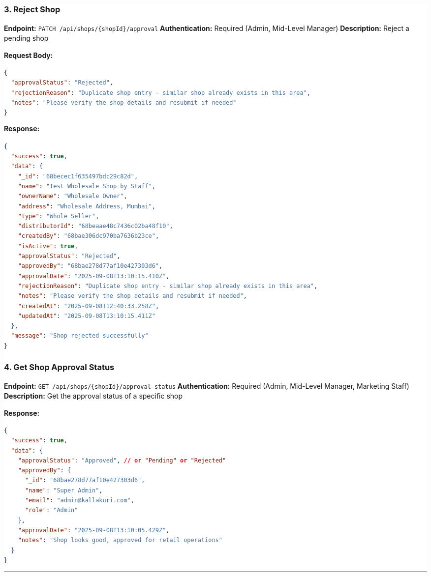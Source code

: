 ### 3. **Reject Shop**
**Endpoint:** `PATCH /api/shops/{shopId}/approval`
**Authentication:** Required (Admin, Mid-Level Manager)
**Description:** Reject a pending shop

**Request Body:**
```json
{
  "approvalStatus": "Rejected",
  "rejectionReason": "Duplicate shop entry - similar shop already exists in this area",
  "notes": "Please verify the shop details and resubmit if needed"
}
```

**Response:**
```json
{
  "success": true,
  "data": {
    "_id": "68becec1f635497bdc29c82d",
    "name": "Test Wholesale Shop by Staff",
    "ownerName": "Wholesale Owner",
    "address": "Wholesale Address, Mumbai",
    "type": "Whole Seller",
    "distributorId": "68beaae48c7436c02ba48f10",
    "createdBy": "68bae306dc970ba7636b23ce",
    "isActive": true,
    "approvalStatus": "Rejected",
    "approvedBy": "68bae278d77af10e427303d6",
    "approvalDate": "2025-09-08T13:10:15.410Z",
    "rejectionReason": "Duplicate shop entry - similar shop already exists in this area",
    "notes": "Please verify the shop details and resubmit if needed",
    "createdAt": "2025-09-08T12:40:33.258Z",
    "updatedAt": "2025-09-08T13:10:15.411Z"
  },
  "message": "Shop rejected successfully"
}
```

### 4. **Get Shop Approval Status**
**Endpoint:** `GET /api/shops/{shopId}/approval-status`
**Authentication:** Required (Admin, Mid-Level Manager, Marketing Staff)
**Description:** Get the approval status of a specific shop

**Response:**
```json
{
  "success": true,
  "data": {
    "approvalStatus": "Approved", // or "Pending" or "Rejected"
    "approvedBy": {
      "_id": "68bae278d77af10e427303d6",
      "name": "Super Admin",
      "email": "admin@kallakuri.com",
      "role": "Admin"
    },
    "approvalDate": "2025-09-08T13:10:05.429Z",
    "notes": "Shop looks good, approved for retail operations"
  }
}
```

---